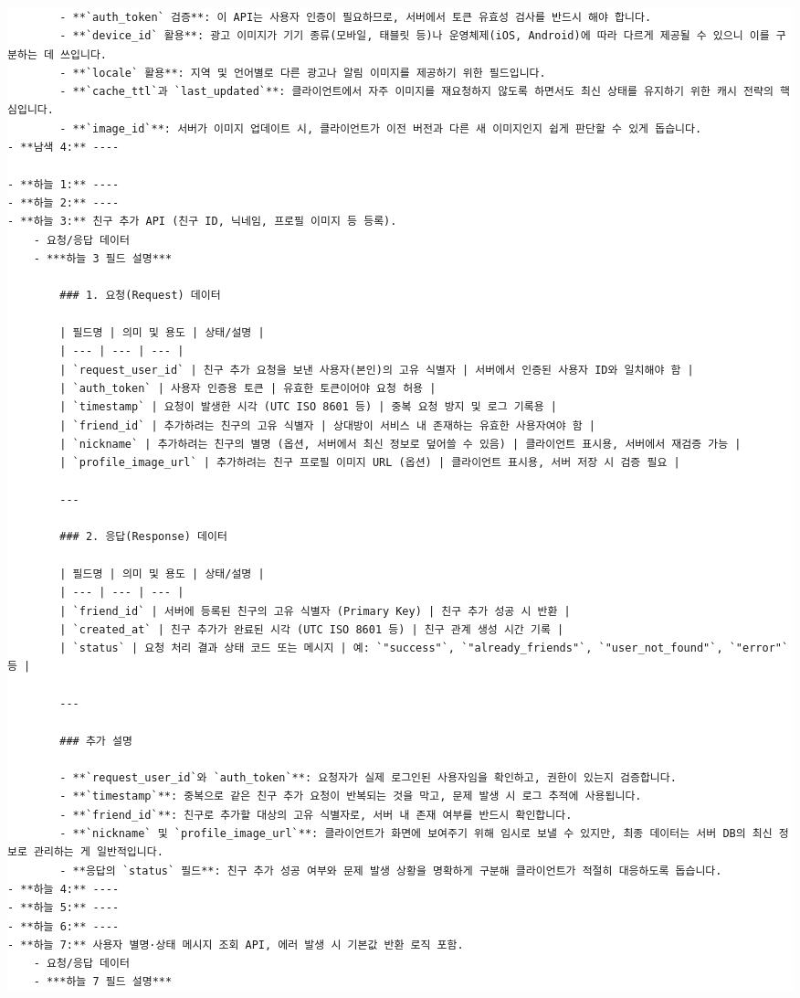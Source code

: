             - **`auth_token` 검증**: 이 API는 사용자 인증이 필요하므로, 서버에서 토큰 유효성 검사를 반드시 해야 합니다.
            - **`device_id` 활용**: 광고 이미지가 기기 종류(모바일, 태블릿 등)나 운영체제(iOS, Android)에 따라 다르게 제공될 수 있으니 이를 구분하는 데 쓰입니다.
            - **`locale` 활용**: 지역 및 언어별로 다른 광고나 알림 이미지를 제공하기 위한 필드입니다.
            - **`cache_ttl`과 `last_updated`**: 클라이언트에서 자주 이미지를 재요청하지 않도록 하면서도 최신 상태를 유지하기 위한 캐시 전략의 핵심입니다.
            - **`image_id`**: 서버가 이미지 업데이트 시, 클라이언트가 이전 버전과 다른 새 이미지인지 쉽게 판단할 수 있게 돕습니다.
    - **남색 4:** ----
    
    - **하늘 1:** ----
    - **하늘 2:** ----
    - **하늘 3:** 친구 추가 API (친구 ID, 닉네임, 프로필 이미지 등 등록).
        - 요청/응답 데이터
        - ***하늘 3 필드 설명***
            
            ### 1. 요청(Request) 데이터
            
            | 필드명 | 의미 및 용도 | 상태/설명 |
            | --- | --- | --- |
            | `request_user_id` | 친구 추가 요청을 보낸 사용자(본인)의 고유 식별자 | 서버에서 인증된 사용자 ID와 일치해야 함 |
            | `auth_token` | 사용자 인증용 토큰 | 유효한 토큰이어야 요청 허용 |
            | `timestamp` | 요청이 발생한 시각 (UTC ISO 8601 등) | 중복 요청 방지 및 로그 기록용 |
            | `friend_id` | 추가하려는 친구의 고유 식별자 | 상대방이 서비스 내 존재하는 유효한 사용자여야 함 |
            | `nickname` | 추가하려는 친구의 별명 (옵션, 서버에서 최신 정보로 덮어쓸 수 있음) | 클라이언트 표시용, 서버에서 재검증 가능 |
            | `profile_image_url` | 추가하려는 친구 프로필 이미지 URL (옵션) | 클라이언트 표시용, 서버 저장 시 검증 필요 |
            
            ---
            
            ### 2. 응답(Response) 데이터
            
            | 필드명 | 의미 및 용도 | 상태/설명 |
            | --- | --- | --- |
            | `friend_id` | 서버에 등록된 친구의 고유 식별자 (Primary Key) | 친구 추가 성공 시 반환 |
            | `created_at` | 친구 추가가 완료된 시각 (UTC ISO 8601 등) | 친구 관계 생성 시간 기록 |
            | `status` | 요청 처리 결과 상태 코드 또는 메시지 | 예: `"success"`, `"already_friends"`, `"user_not_found"`, `"error"` 등 |
            
            ---
            
            ### 추가 설명
            
            - **`request_user_id`와 `auth_token`**: 요청자가 실제 로그인된 사용자임을 확인하고, 권한이 있는지 검증합니다.
            - **`timestamp`**: 중복으로 같은 친구 추가 요청이 반복되는 것을 막고, 문제 발생 시 로그 추적에 사용됩니다.
            - **`friend_id`**: 친구로 추가할 대상의 고유 식별자로, 서버 내 존재 여부를 반드시 확인합니다.
            - **`nickname` 및 `profile_image_url`**: 클라이언트가 화면에 보여주기 위해 임시로 보낼 수 있지만, 최종 데이터는 서버 DB의 최신 정보로 관리하는 게 일반적입니다.
            - **응답의 `status` 필드**: 친구 추가 성공 여부와 문제 발생 상황을 명확하게 구분해 클라이언트가 적절히 대응하도록 돕습니다.
    - **하늘 4:** ----
    - **하늘 5:** ----
    - **하늘 6:** ----
    - **하늘 7:** 사용자 별명·상태 메시지 조회 API, 에러 발생 시 기본값 반환 로직 포함.
        - 요청/응답 데이터
        - ***하늘 7 필드 설명***
            